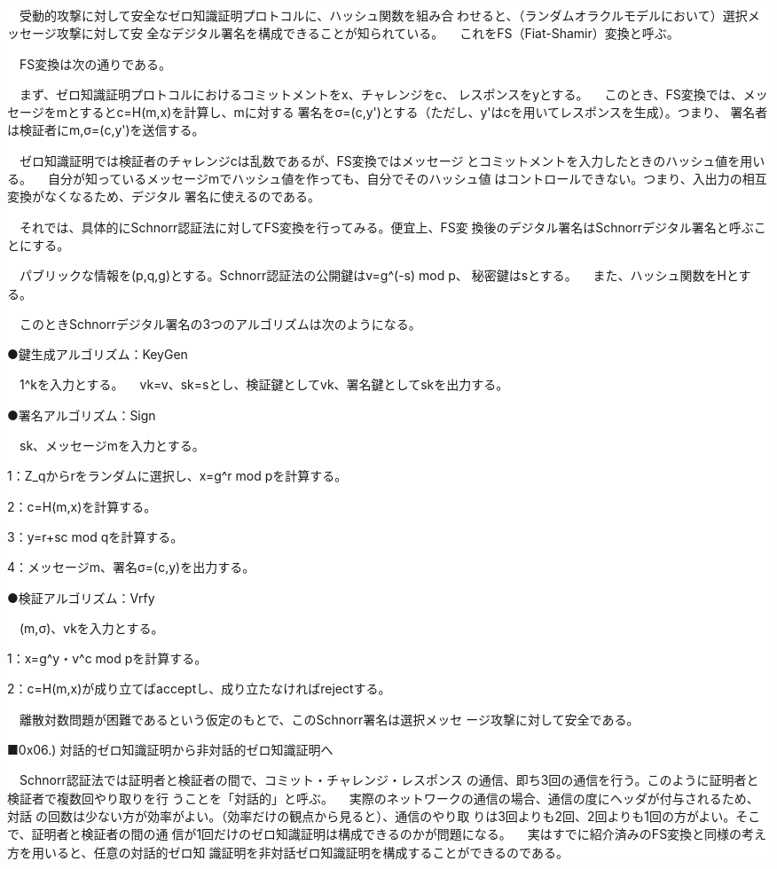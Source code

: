 　受動的攻撃に対して安全なゼロ知識証明プロトコルに、ハッシュ関数を組み合
わせると、（ランダムオラクルモデルにおいて）選択メッセージ攻撃に対して安
全なデジタル署名を構成できることが知られている。
　これをFS（Fiat-Shamir）変換と呼ぶ。

　FS変換は次の通りである。

　まず、ゼロ知識証明プロトコルにおけるコミットメントをx、チャレンジをc、
レスポンスをyとする。
　このとき、FS変換では、メッセージをmとするとc=H(m,x)を計算し、mに対する
署名をσ=(c,y')とする（ただし、y'はcを用いてレスポンスを生成）。つまり、
署名者は検証者にm,σ=(c,y')を送信する。

　ゼロ知識証明では検証者のチャレンジcは乱数であるが、FS変換ではメッセージ
とコミットメントを入力したときのハッシュ値を用いる。
　自分が知っているメッセージmでハッシュ値を作っても、自分でそのハッシュ値
はコントロールできない。つまり、入出力の相互変換がなくなるため、デジタル
署名に使えるのである。

　それでは、具体的にSchnorr認証法に対してFS変換を行ってみる。便宜上、FS変
換後のデジタル署名はSchnorrデジタル署名と呼ぶことにする。

　パブリックな情報を(p,q,g)とする。Schnorr認証法の公開鍵はv=g^(-s) mod p、
秘密鍵はsとする。
　また、ハッシュ関数をHとする。

　このときSchnorrデジタル署名の3つのアルゴリズムは次のようになる。

●鍵生成アルゴリズム：KeyGen

　1^kを入力とする。
　vk=v、sk=sとし、検証鍵としてvk、署名鍵としてskを出力する。

●署名アルゴリズム：Sign

　sk、メッセージmを入力とする。

1：Z_qからrをランダムに選択し、x=g^r mod pを計算する。

2：c=H(m,x)を計算する。

3：y=r+sc mod qを計算する。

4：メッセージm、署名σ=(c,y)を出力する。

●検証アルゴリズム：Vrfy

　(m,σ)、vkを入力とする。

1：x=g^y・v^c mod pを計算する。

2：c=H(m,x)が成り立てばacceptし、成り立たなければrejectする。

　離散対数問題が困難であるという仮定のもとで、このSchnorr署名は選択メッセ
ージ攻撃に対して安全である。


■0x06.) 対話的ゼロ知識証明から非対話的ゼロ知識証明へ

　Schnorr認証法では証明者と検証者の間で、コミット・チャレンジ・レスポンス
の通信、即ち3回の通信を行う。このように証明者と検証者で複数回やり取りを行
うことを「対話的」と呼ぶ。
　実際のネットワークの通信の場合、通信の度にヘッダが付与されるため、対話
の回数は少ない方が効率がよい。（効率だけの観点から見ると）、通信のやり取
りは3回よりも2回、2回よりも1回の方がよい。そこで、証明者と検証者の間の通
信が1回だけのゼロ知識証明は構成できるのかが問題になる。
　実はすでに紹介済みのFS変換と同様の考え方を用いると、任意の対話的ゼロ知
識証明を非対話ゼロ知識証明を構成することができるのである。
